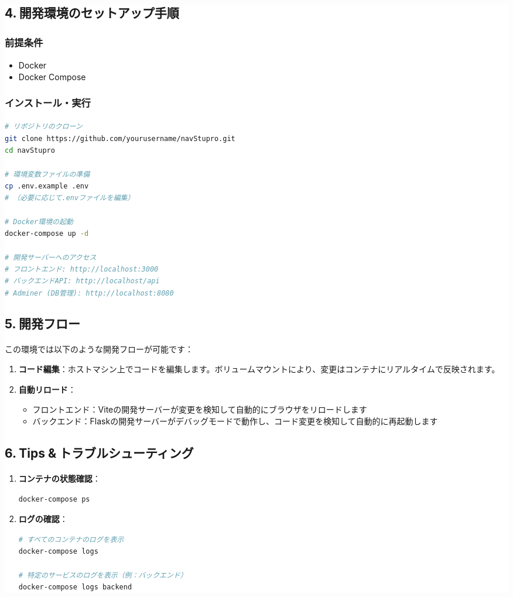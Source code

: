 ## 4. 開発環境のセットアップ手順

### 前提条件

- Docker
- Docker Compose

### インストール・実行

```bash
# リポジトリのクローン
git clone https://github.com/yourusername/navStupro.git
cd navStupro

# 環境変数ファイルの準備
cp .env.example .env
# （必要に応じて.envファイルを編集）

# Docker環境の起動
docker-compose up -d

# 開発サーバーへのアクセス
# フロントエンド: http://localhost:3000
# バックエンドAPI: http://localhost/api
# Adminer (DB管理): http://localhost:8080
```

## 5. 開発フロー

この環境では以下のような開発フローが可能です：

1. **コード編集**：ホストマシン上でコードを編集します。ボリュームマウントにより、変更はコンテナにリアルタイムで反映されます。

2. **自動リロード**：
   - フロントエンド：Viteの開発サーバーが変更を検知して自動的にブラウザをリロードします
   - バックエンド：Flaskの開発サーバーがデバッグモードで動作し、コード変更を検知して自動的に再起動します

## 6. Tips & トラブルシューティング

1. **コンテナの状態確認**：
   ```bash
   docker-compose ps
   ```

2. **ログの確認**：
   ```bash
   # すべてのコンテナのログを表示
   docker-compose logs
   
   # 特定のサービスのログを表示（例：バックエンド）
   docker-compose logs backend
   ```
